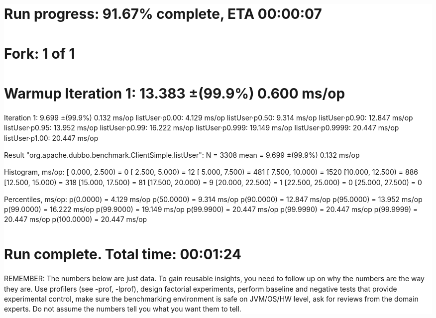 # Run progress: 91.67% complete, ETA 00:00:07
# Fork: 1 of 1
# Warmup Iteration   1: 13.383 ±(99.9%) 0.600 ms/op
Iteration   1: 9.699 ±(99.9%) 0.132 ms/op
                 listUser·p0.00:   4.129 ms/op
                 listUser·p0.50:   9.314 ms/op
                 listUser·p0.90:   12.847 ms/op
                 listUser·p0.95:   13.952 ms/op
                 listUser·p0.99:   16.222 ms/op
                 listUser·p0.999:  19.149 ms/op
                 listUser·p0.9999: 20.447 ms/op
                 listUser·p1.00:   20.447 ms/op



Result "org.apache.dubbo.benchmark.ClientSimple.listUser":
  N = 3308
  mean =      9.699 ±(99.9%) 0.132 ms/op

  Histogram, ms/op:
    [ 0.000,  2.500) = 0 
    [ 2.500,  5.000) = 12 
    [ 5.000,  7.500) = 481 
    [ 7.500, 10.000) = 1520 
    [10.000, 12.500) = 886 
    [12.500, 15.000) = 318 
    [15.000, 17.500) = 81 
    [17.500, 20.000) = 9 
    [20.000, 22.500) = 1 
    [22.500, 25.000) = 0 
    [25.000, 27.500) = 0 

  Percentiles, ms/op:
      p(0.0000) =      4.129 ms/op
     p(50.0000) =      9.314 ms/op
     p(90.0000) =     12.847 ms/op
     p(95.0000) =     13.952 ms/op
     p(99.0000) =     16.222 ms/op
     p(99.9000) =     19.149 ms/op
     p(99.9900) =     20.447 ms/op
     p(99.9990) =     20.447 ms/op
     p(99.9999) =     20.447 ms/op
    p(100.0000) =     20.447 ms/op


# Run complete. Total time: 00:01:24

REMEMBER: The numbers below are just data. To gain reusable insights, you need to follow up on
why the numbers are the way they are. Use profilers (see -prof, -lprof), design factorial
experiments, perform baseline and negative tests that provide experimental control, make sure
the benchmarking environment is safe on JVM/OS/HW level, ask for reviews from the domain experts.
Do not assume the numbers tell you what you want them to tell.
